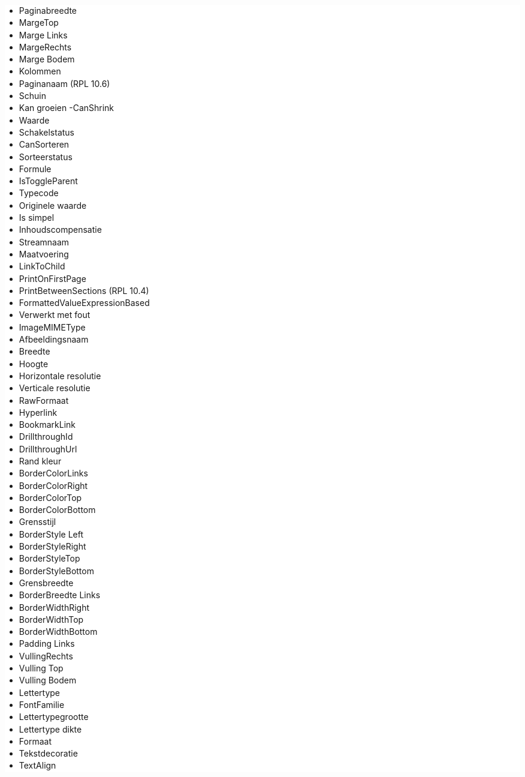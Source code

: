 - Paginabreedte
- MargeTop
- Marge Links
- MargeRechts
- Marge Bodem
- Kolommen
- Paginanaam (RPL 10.6)
- Schuin
- Kan groeien
-CanShrink
- Waarde
- Schakelstatus
- CanSorteren
- Sorteerstatus
- Formule
- IsToggleParent
- Typecode
- Originele waarde
- Is simpel
- Inhoudscompensatie
- Streamnaam
- Maatvoering
- LinkToChild
- PrintOnFirstPage
- PrintBetweenSections (RPL 10.4)
- FormattedValueExpressionBased
- Verwerkt met fout
- ImageMIMEType
- Afbeeldingsnaam
- Breedte
- Hoogte
- Horizontale resolutie
- Verticale resolutie
- RawFormaat
- Hyperlink
- BookmarkLink
- DrillthroughId
- DrillthroughUrl
- Rand kleur
- BorderColorLinks
- BorderColorRight
- BorderColorTop
- BorderColorBottom
- Grensstijl
- BorderStyle Left
- BorderStyleRight
- BorderStyleTop
- BorderStyleBottom
- Grensbreedte
- BorderBreedte Links
- BorderWidthRight
- BorderWidthTop
- BorderWidthBottom
- Padding Links
- VullingRechts
- Vulling Top
- Vulling Bodem
- Lettertype
- FontFamilie
- Lettertypegrootte
- Lettertype dikte
- Formaat
- Tekstdecoratie
- TextAlign